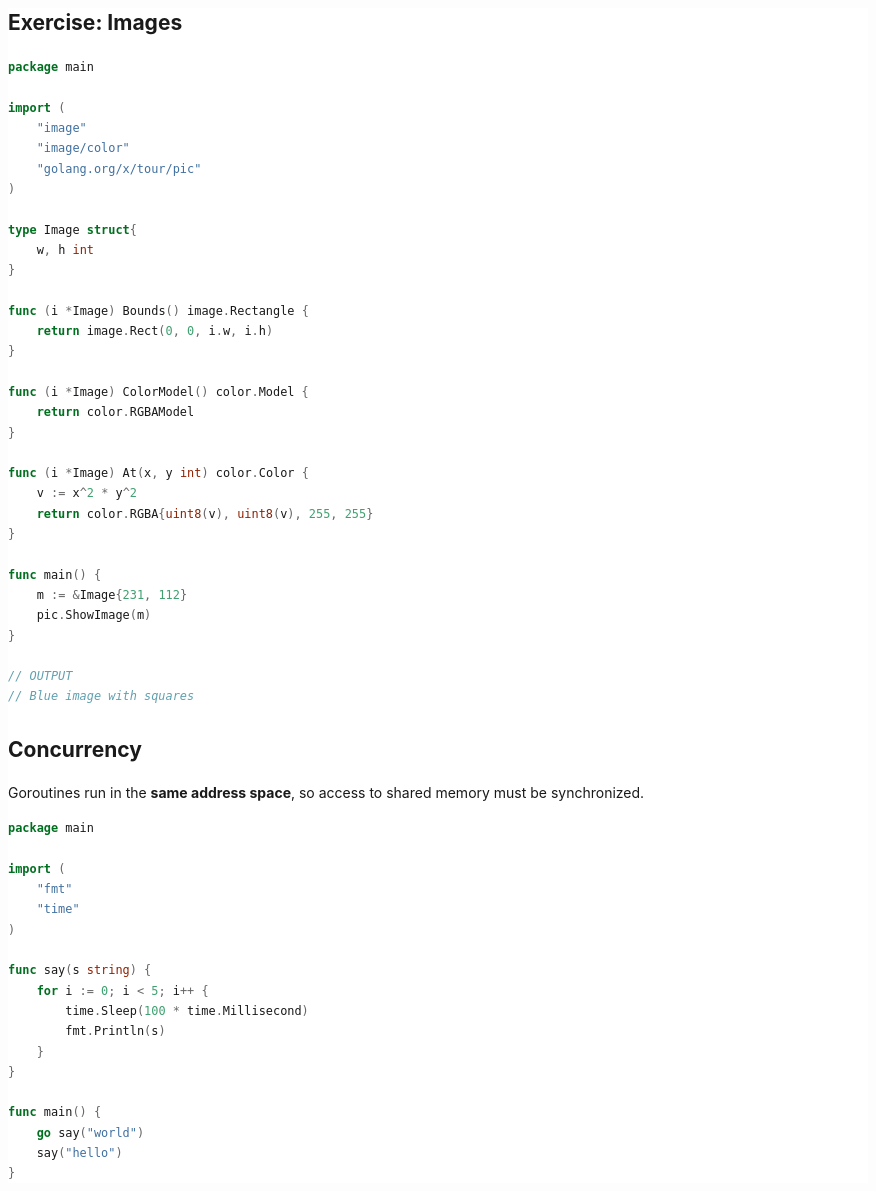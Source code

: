 ```go
```

## Exercise: Images



```go
package main

import (
	"image"
	"image/color"
	"golang.org/x/tour/pic"
)

type Image struct{
	w, h int
}

func (i *Image) Bounds() image.Rectangle {
	return image.Rect(0, 0, i.w, i.h)
}

func (i *Image) ColorModel() color.Model {
	return color.RGBAModel
}

func (i *Image) At(x, y int) color.Color {
	v := x^2 * y^2
	return color.RGBA{uint8(v), uint8(v), 255, 255}
}

func main() {
	m := &Image{231, 112}
	pic.ShowImage(m)
}

// OUTPUT
// Blue image with squares
```

## Concurrency

Goroutines run in the **same address space**, so access to shared memory must be synchronized.

```go
package main

import (
	"fmt"
	"time"
)

func say(s string) {
	for i := 0; i < 5; i++ {
		time.Sleep(100 * time.Millisecond)
		fmt.Println(s)
	}
}

func main() {
	go say("world")
	say("hello")
}
```